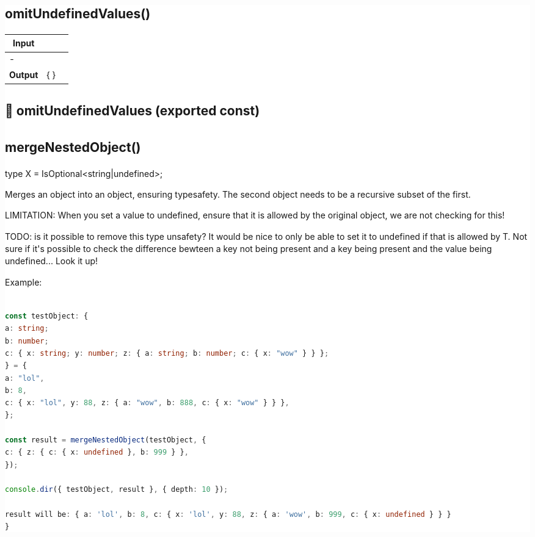 
## omitUndefinedValues()

| Input      |    |    |
| ---------- | -- | -- |
| - | | |
| **Output** | {  }   |    |



## 📄 omitUndefinedValues (exported const)

## mergeNestedObject()

type X = IsOptional<string|undefined>;

Merges an object into an object, ensuring typesafety. The second object needs to be a recursive subset of the first.

LIMITATION: When you set a value to undefined, ensure that it is allowed by the original object, we are not checking for this!

TODO: is it possible to remove this type unsafety? It would be nice to only be able to set it to undefined if that is allowed by T. Not sure if it's possible to check the difference bewteen a key not being present and a key being present and the value being undefined... Look it up!

Example:


```ts

const testObject: {
a: string;
b: number;
c: { x: string; y: number; z: { a: string; b: number; c: { x: "wow" } } };
} = {
a: "lol",
b: 8,
c: { x: "lol", y: 88, z: { a: "wow", b: 888, c: { x: "wow" } } },
};

const result = mergeNestedObject(testObject, {
c: { z: { c: { x: undefined }, b: 999 } },
});

console.dir({ testObject, result }, { depth: 10 });

result will be: { a: 'lol', b: 8, c: { x: 'lol', y: 88, z: { a: 'wow', b: 999, c: { x: undefined } } }
}

```

